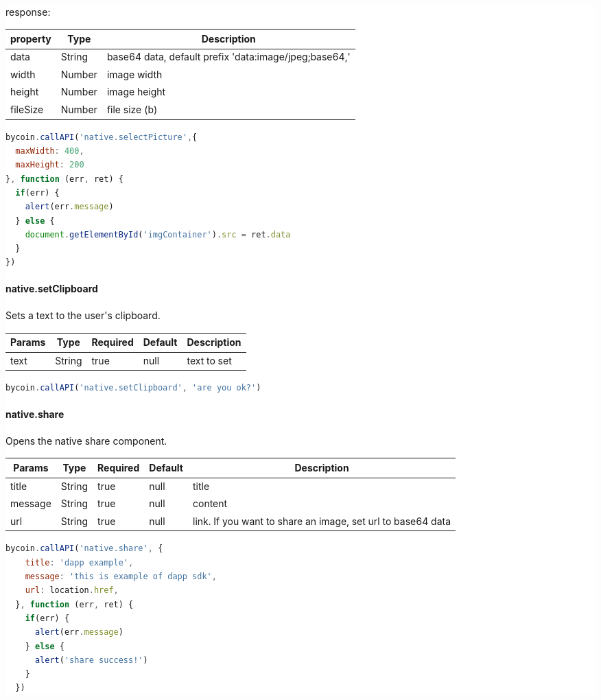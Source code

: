 
response:

| property | Type | Description |
| --- | --- | --- |
| data | String | base64 data, default prefix 'data:image/jpeg;base64,' |
| width | Number | image width |
| height | Number | image height |
| fileSize | Number | file size (b) |


```javascript
bycoin.callAPI('native.selectPicture',{
  maxWidth: 400,
  maxHeight: 200
}, function (err, ret) {
  if(err) {
    alert(err.message)
  } else {
    document.getElementById('imgContainer').src = ret.data
  }
})
```

#### native.setClipboard

Sets a text to the user's clipboard.

| Params | Type | Required | Default | Description |
| --- | --- | --- | --- | --- |
| text | String | true | null | text to set |


```javascript
bycoin.callAPI('native.setClipboard', 'are you ok?')
```

#### native.share

Opens the native share component.

| Params | Type | Required | Default | Description |
| --- | --- | --- | --- | --- |
| title | String | true | null | title |
| message | String | true | null | content |
| url | String | true | null | link. If you want to share an image, set url to base64 data |


```javascript
bycoin.callAPI('native.share', {
    title: 'dapp example',
    message: 'this is example of dapp sdk',
    url: location.href,
  }, function (err, ret) {
    if(err) {
      alert(err.message)
    } else {
      alert('share success!')
    }
  })
```
